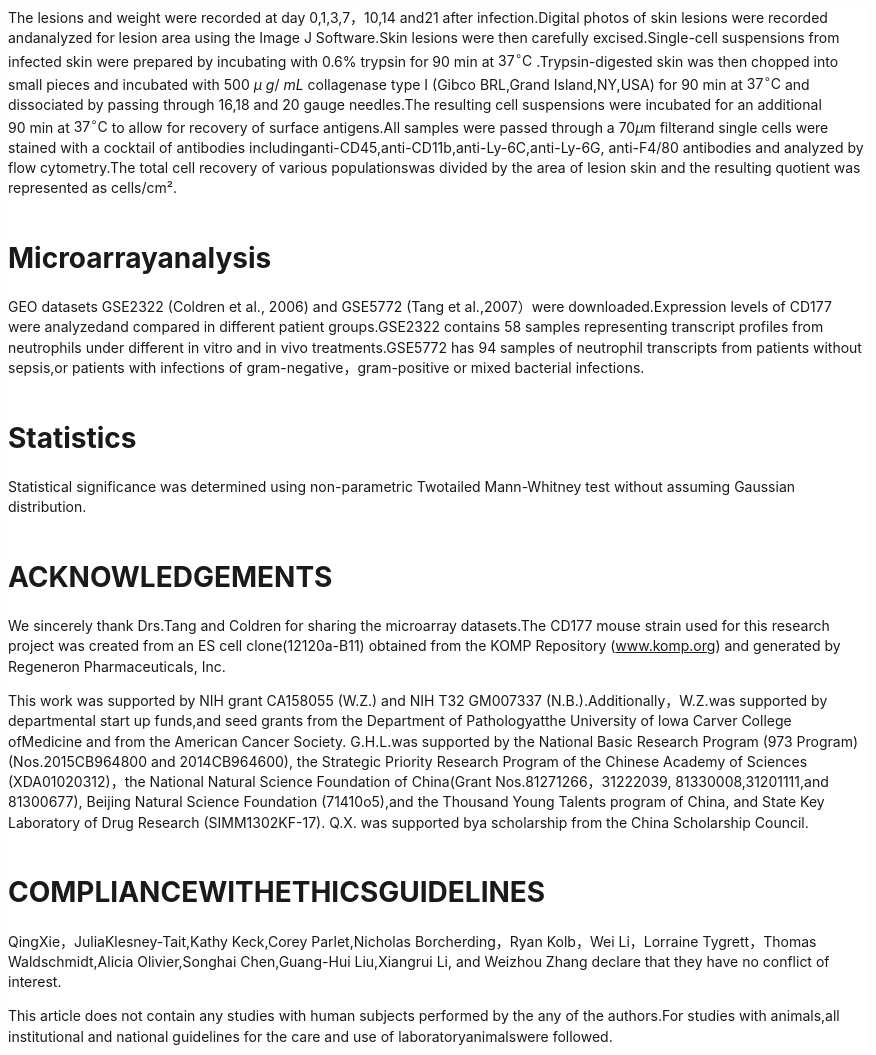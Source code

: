 The lesions and weight were recorded at day 0,1,3,7，10,14 and21 after infection.Digital photos of skin lesions were recorded andanalyzed for lesion area using the Image J Software.Skin lesions were then carefully excised.Single-cell suspensions from infected skin were prepared by incubating with $0 . 6 \%$ trypsin for 90 min at $3 7 ^ { \circ } \mathsf { C }$ .Trypsin-digested skin was then chopped into small pieces and incubated with $5 0 0 ~ { \mu \ g / \ m L }$ collagenase type I (Gibco BRL,Grand Island,NY,USA) for $9 0 ~ \mathrm { { m i n } }$ at $3 7 ^ { \circ } \mathsf { C }$ and dissociated by passing through 16,18 and 20 gauge needles.The resulting cell suspensions were incubated for an additional $9 0 \ \mathrm { m i n }$ at $3 7 ^ { \circ } \mathsf { C }$ to allow for recovery of surface antigens.All samples were passed through a $7 0 \mu \mathrm { m }$ filterand single cells were stained with a cocktail of antibodies includinganti-CD45,anti-CD11b,anti-Ly-6C,anti-Ly-6G, anti-F4/80 antibodies and analyzed by flow cytometry.The total cell recovery of various populationswas divided by the area of lesion skin and the resulting quotient was represented as cells/cm².

# Microarrayanalysis

GEO datasets GSE2322 (Coldren et al., 2006) and GSE5772 (Tang et al.,2007）were downloaded.Expression levels of CD177 were analyzedand compared in different patient groups.GSE2322 contains 58 samples representing transcript profiles from neutrophils under different in vitro and in vivo treatments.GSE5772 has 94 samples of neutrophil transcripts from patients without sepsis,or patients with infections of gram-negative，gram-positive or mixed bacterial infections.

# Statistics

Statistical significance was determined using non-parametric Twotailed Mann-Whitney test without assuming Gaussian distribution.

# ACKNOWLEDGEMENTS

We sincerely thank Drs.Tang and Coldren for sharing the microarray datasets.The CD177 mouse strain used for this research project was created from an ES cell clone(12120a-B11) obtained from the KOMP Repository (www.komp.org) and generated by Regeneron Pharmaceuticals, Inc.

This work was supported by NIH grant CA158055 (W.Z.) and NIH T32 GM007337 (N.B.).Additionally，W.Z.was supported by departmental start up funds,and seed grants from the Department of Pathologyatthe University of lowa Carver College ofMedicine and from the American Cancer Society. G.H.L.was supported by the National Basic Research Program (973 Program) (Nos.2015CB964800 and 2014CB964600), the Strategic Priority Research Program of the Chinese Academy of Sciences (XDA01020312)，the National Natural Science Foundation of China(Grant Nos.81271266，31222039, 81330008,31201111,and 81300677), Beijing Natural Science Foundation (71410o5),and the Thousand Young Talents program of China, and State Key Laboratory of Drug Research (SIMM1302KF-17). Q.X. was supported bya scholarship from the China Scholarship Council.

# COMPLIANCEWITHETHICSGUIDELINES

QingXie，JuliaKlesney-Tait,Kathy Keck,Corey Parlet,Nicholas Borcherding，Ryan Kolb，Wei Li，Lorraine Tygrett，Thomas Waldschmidt,Alicia Olivier,Songhai Chen,Guang-Hui Liu,Xiangrui Li, and Weizhou Zhang declare that they have no conflict of interest.

This article does not contain any studies with human subjects performed by the any of the authors.For studies with animals,all institutional and national guidelines for the care and use of laboratoryanimalswere followed.
